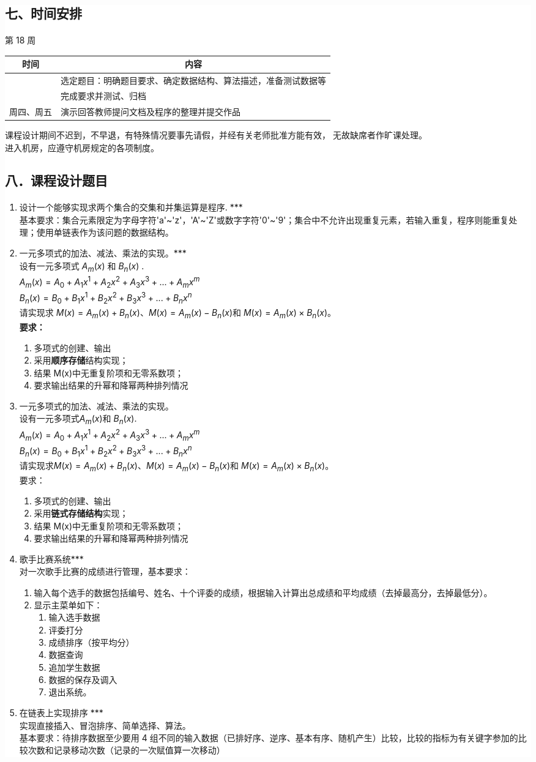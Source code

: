 ## 七、时间安排

第 18 周

| 时间       | 内容                                                           |
| ---------- | -------------------------------------------------------------- |
|            | 选定题目：明确题目要求、确定数据结构、算法描述，准备测试数据等 |
|            | 完成要求并测试、归档                                           |
| 周四、周五 | 演示回答教师提问文档及程序的整理并提交作品                     |

课程设计期间不迟到，不早退，有特殊情况要事先请假，并经有关老师批准方能有效， 无故缺席者作旷课处理。  
进入机房，应遵守机房规定的各项制度。

## 八．课程设计题目

1. 设计一个能够实现求两个集合的交集和并集运算是程序. \*\*\*  
   基本要求：集合元素限定为字母字符'a'\~'z'，'A'\~'Z'或数字字符'0'\~'9'；集合中不允许出现重复元素，若输入重复，程序则能重复处理；使用单链表作为该问题的数据结构。

2. 一元多项式的加法、减法、乘法的实现。\*\*\*  
   设有一元多项式 $A_m(x)$ 和 $B_n(x)$ .  
   $A_m(x)=A_0+A_1x^1+A_2x^2+A_3x^3+...+A_mx^m$  
   $B_n(x)=B_0+B_1x^1+B_2x^2+B_3x^3+...+B_nx^n$  
   请实现求 $M(x)= A_m(x)+B_n(x)$、$M(x)= A_m(x)-B_n(x)$和 $M(x)= A_m(x)×B_n(x)$。  
   **要求：**
   1. 多项式的创建、输出
   2. 采用**顺序存储**结构实现；
   3. 结果 M(x)中无重复阶项和无零系数项；
   4. 要求输出结果的升幂和降幂两种排列情况
3. 一元多项式的加法、减法、乘法的实现。  
   设有一元多项式$A_m(x)$和 $B_n(x)$.  
   $A_m(x)=A_0+A_1x^1+A_2x^2+A_3x^3+...+A_mx^m$  
   $B_n(x)=B_0+B_1x^1+B_2x^2+B_3x^3+...+B_nx^n$  
   请实现求$M(x)= A_m(x)+B_n(x)$、$M(x)= A_m(x)-B_n(x)$和 $M(x)= A_m(x)×B_n(x)$。  
   要求：
   1. 多项式的创建、输出
   2. 采用**链式存储结构**实现；
   3. 结果 M(x)中无重复阶项和无零系数项；
   4. 要求输出结果的升幂和降幂两种排列情况
4. 歌手比赛系统\*\*\*  
   对一次歌手比赛的成绩进行管理，基本要求：
   1. 输入每个选手的数据包括编号、姓名、十个评委的成绩，根据输入计算出总成绩和平均成绩（去掉最高分，去掉最低分）。
   2. 显示主菜单如下：
      1. 输入选手数据
      2. 评委打分
      3. 成绩排序（按平均分）
      4. 数据查询
      5. 追加学生数据
      6. 数据的保存及调入
      7. 退出系统。
5. 在链表上实现排序 \*\*\*  
   实现直接插入、冒泡排序、简单选择、算法。  
   基本要求：待排序数据至少要用 4 组不同的输入数据（已排好序、逆序、基本有序、随机产生）比较，比较的指标为有关键字参加的比较次数和记录移动次数（记录的一次赋值算一次移动）
